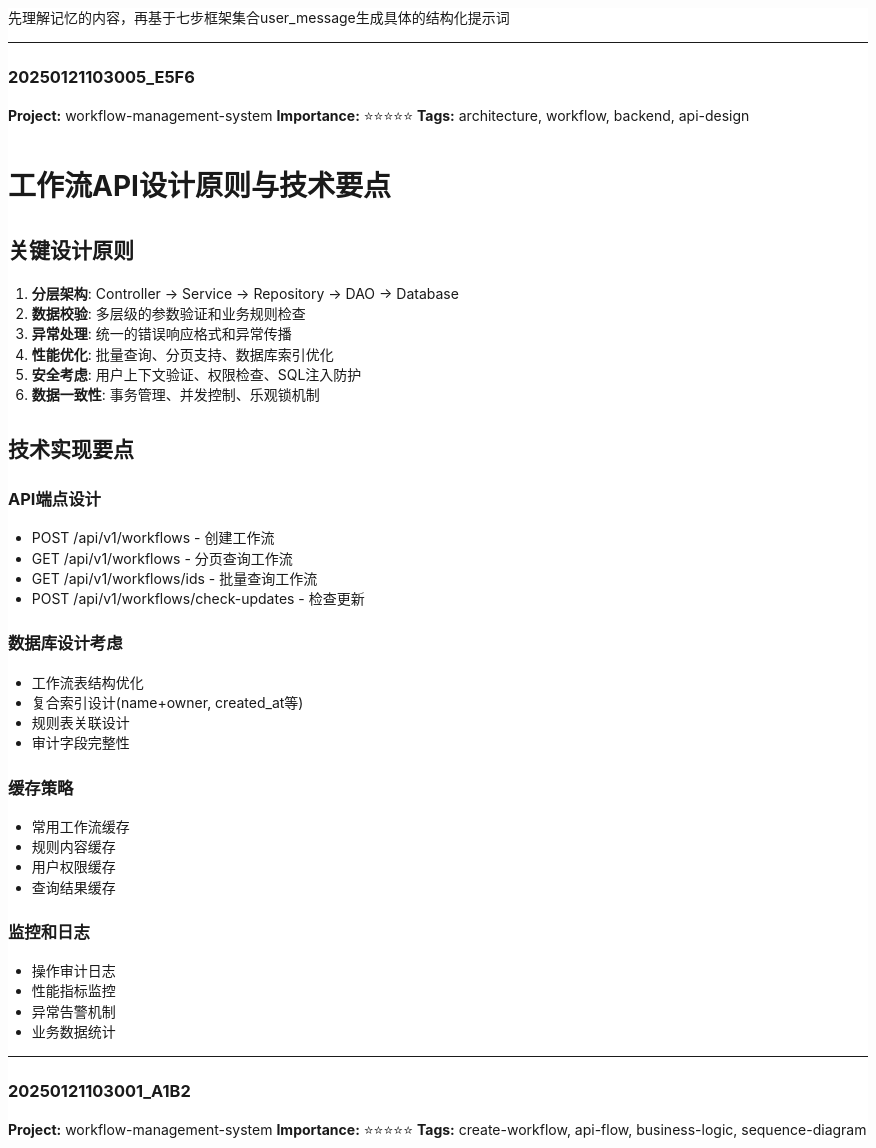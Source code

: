 先理解记忆的内容，再基于七步框架集合user_message生成具体的结构化提示词

---

### 20250121103005_E5F6
**Project:** workflow-management-system
**Importance:** ⭐⭐⭐⭐⭐
**Tags:** architecture, workflow, backend, api-design

# 工作流API设计原则与技术要点

## 关键设计原则

1. **分层架构**: Controller -> Service -> Repository -> DAO -> Database
2. **数据校验**: 多层级的参数验证和业务规则检查
3. **异常处理**: 统一的错误响应格式和异常传播
4. **性能优化**: 批量查询、分页支持、数据库索引优化
5. **安全考虑**: 用户上下文验证、权限检查、SQL注入防护
6. **数据一致性**: 事务管理、并发控制、乐观锁机制

## 技术实现要点

### API端点设计
- POST /api/v1/workflows - 创建工作流
- GET /api/v1/workflows - 分页查询工作流
- GET /api/v1/workflows/ids - 批量查询工作流
- POST /api/v1/workflows/check-updates - 检查更新

### 数据库设计考虑
- 工作流表结构优化
- 复合索引设计(name+owner, created_at等)
- 规则表关联设计
- 审计字段完整性

### 缓存策略
- 常用工作流缓存
- 规则内容缓存
- 用户权限缓存
- 查询结果缓存

### 监控和日志
- 操作审计日志
- 性能指标监控
- 异常告警机制
- 业务数据统计

---

### 20250121103001_A1B2
**Project:** workflow-management-system
**Importance:** ⭐⭐⭐⭐⭐
**Tags:** create-workflow, api-flow, business-logic, sequence-diagram
